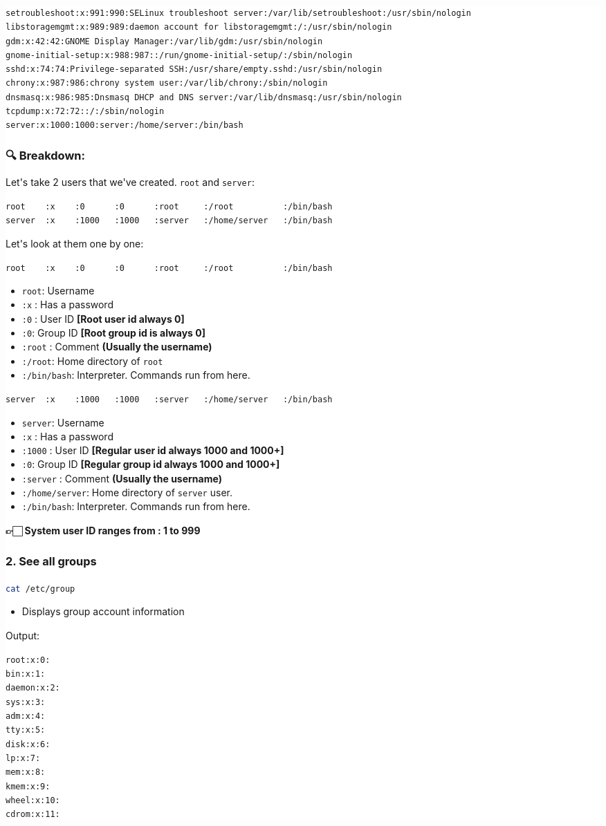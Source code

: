 ```bash
setroubleshoot:x:991:990:SELinux troubleshoot server:/var/lib/setroubleshoot:/usr/sbin/nologin
libstoragemgmt:x:989:989:daemon account for libstoragemgmt:/:/usr/sbin/nologin
gdm:x:42:42:GNOME Display Manager:/var/lib/gdm:/usr/sbin/nologin
gnome-initial-setup:x:988:987::/run/gnome-initial-setup/:/sbin/nologin
sshd:x:74:74:Privilege-separated SSH:/usr/share/empty.sshd:/usr/sbin/nologin
chrony:x:987:986:chrony system user:/var/lib/chrony:/sbin/nologin
dnsmasq:x:986:985:Dnsmasq DHCP and DNS server:/var/lib/dnsmasq:/usr/sbin/nologin
tcpdump:x:72:72::/:/sbin/nologin
server:x:1000:1000:server:/home/server:/bin/bash
```

### 🔍 Breakdown:

Let's take 2 users that we've created. `root` and `server`:
```bash
root    :x    :0      :0      :root     :/root          :/bin/bash
server  :x    :1000   :1000   :server   :/home/server   :/bin/bash
```

Let's look at them one by one:
```bash
root    :x    :0      :0      :root     :/root          :/bin/bash
```

- `root`: Username
- `:x` : Has a password
- `:0` : User ID **\[Root user id always 0\]**
- `:0`: Group ID **\[Root group id is always 0\]**
- `:root` : Comment **(Usually the username)**
- `:/root`: Home directory of `root`
- `:/bin/bash`: Interpreter. Commands run from here.

```bash
server  :x    :1000   :1000   :server   :/home/server   :/bin/bash
```

- `server`: Username
- `:x` : Has a password
- `:1000` : User ID **\[Regular user id always 1000 and 1000+\]**
- `:0`: Group ID **\[Regular group id always 1000 and 1000+\]**
- `:server` : Comment **(Usually the username)**
- `:/home/server`: Home directory of `server` user.
- `:/bin/bash`: Interpreter. Commands run from here.

**👉🏻 System user ID ranges from : 1 to 999**


### **2. See all groups**
```bash
cat /etc/group
```

- Displays group account information

Output:
```bash
root:x:0:
bin:x:1:
daemon:x:2:
sys:x:3:
adm:x:4:
tty:x:5:
disk:x:6:
lp:x:7:
mem:x:8:
kmem:x:9:
wheel:x:10:
cdrom:x:11:
```
